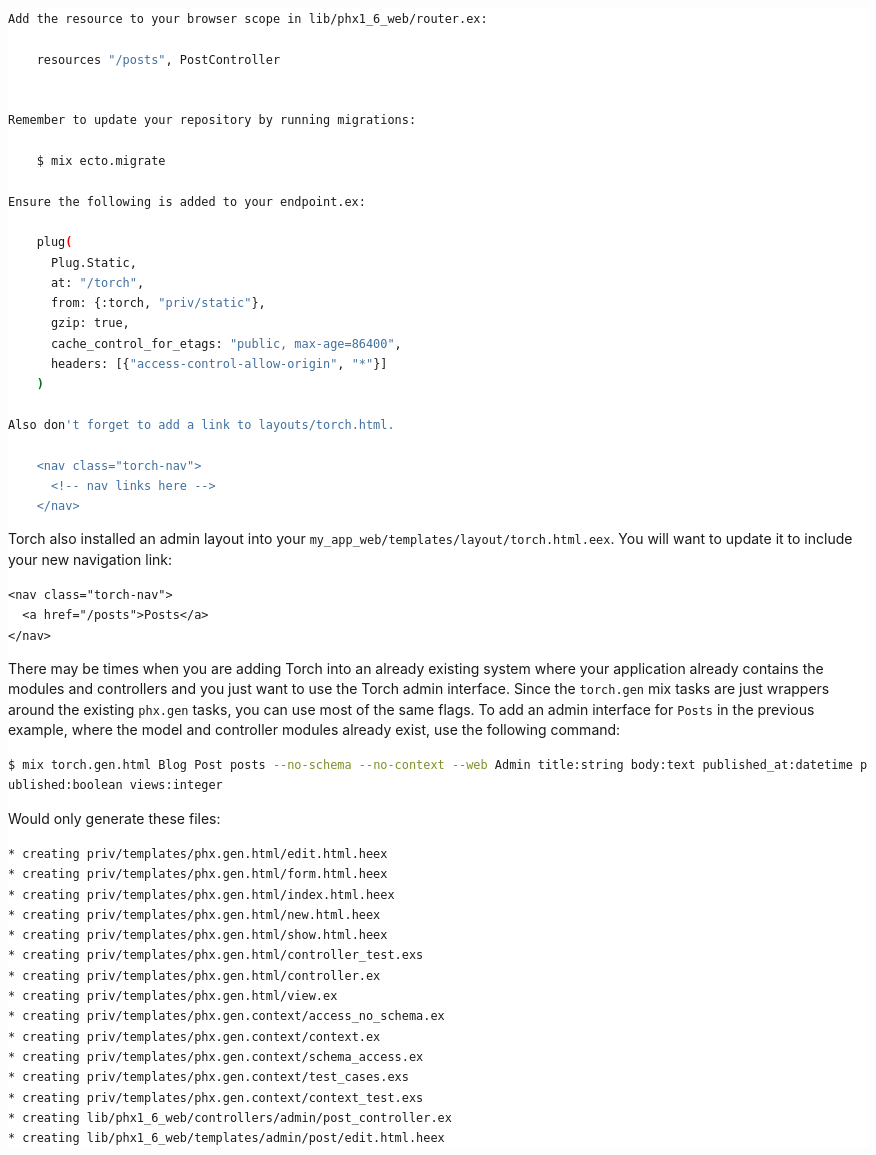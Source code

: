 ```bash
Add the resource to your browser scope in lib/phx1_6_web/router.ex:

    resources "/posts", PostController


Remember to update your repository by running migrations:

    $ mix ecto.migrate

Ensure the following is added to your endpoint.ex:

    plug(
      Plug.Static,
      at: "/torch",
      from: {:torch, "priv/static"},
      gzip: true,
      cache_control_for_etags: "public, max-age=86400",
      headers: [{"access-control-allow-origin", "*"}]
    )

Also don't forget to add a link to layouts/torch.html.

    <nav class="torch-nav">
      <!-- nav links here -->
    </nav>

```

Torch also installed an admin layout into your `my_app_web/templates/layout/torch.html.eex`.
You will want to update it to include your new navigation link:

```
<nav class="torch-nav">
  <a href="/posts">Posts</a>
</nav>
```

There may be times when you are adding Torch into an already existing system
where your application already contains the modules and controllers and you just
want to use the Torch admin interface. Since the `torch.gen` mix tasks are just
wrappers around the existing `phx.gen` tasks, you can use most of the same
flags. To add an admin interface for `Posts` in the previous example, where the
model and controller modules already exist, use the following command:

```bash
$ mix torch.gen.html Blog Post posts --no-schema --no-context --web Admin title:string body:text published_at:datetime published:boolean views:integer
```

Would only generate these files:

```bash
* creating priv/templates/phx.gen.html/edit.html.heex
* creating priv/templates/phx.gen.html/form.html.heex
* creating priv/templates/phx.gen.html/index.html.heex
* creating priv/templates/phx.gen.html/new.html.heex
* creating priv/templates/phx.gen.html/show.html.heex
* creating priv/templates/phx.gen.html/controller_test.exs
* creating priv/templates/phx.gen.html/controller.ex
* creating priv/templates/phx.gen.html/view.ex
* creating priv/templates/phx.gen.context/access_no_schema.ex
* creating priv/templates/phx.gen.context/context.ex
* creating priv/templates/phx.gen.context/schema_access.ex
* creating priv/templates/phx.gen.context/test_cases.exs
* creating priv/templates/phx.gen.context/context_test.exs
* creating lib/phx1_6_web/controllers/admin/post_controller.ex
* creating lib/phx1_6_web/templates/admin/post/edit.html.heex
```